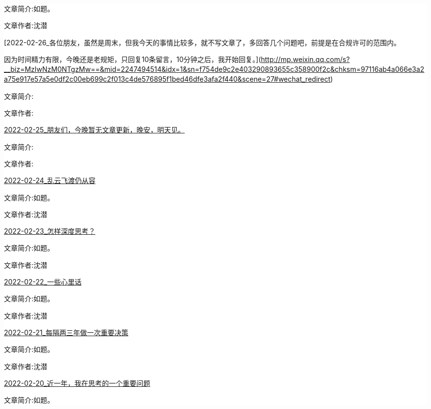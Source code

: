 文章简介:如题。

文章作者:沈潜

[2022-02-26_各位朋友，虽然是周末，但我今天的事情比较多，就不写文章了，多回答几个问题吧，前提是在合规许可的范围内。



因为时间精力有限，今晚还是老规矩，只回复10条留言，10分钟之后，我开始回复。](http://mp.weixin.qq.com/s?__biz=MzIwNzM0NTgzMw==&mid=2247494514&idx=1&sn=f754de9c2e403290893655c358900f2c&chksm=97116ab4a066e3a2a75e917e57a5e0df2c00eb699c2f013c4de576895f1bed46dfe3afa2f440&scene=27#wechat_redirect)

文章简介:

文章作者:

[2022-02-25_朋友们，今晚暂无文章更新，晚安，明天见。](http://mp.weixin.qq.com/s?__biz=MzIwNzM0NTgzMw==&mid=2247494512&idx=1&sn=d3c24fbe3aaf9a6215c6d5861070b834&chksm=97116ab6a066e3a039fbf4f87d320a46c6a756a56abef256d5950cf847b665a0bdbd8bed18e7&scene=27#wechat_redirect)

文章简介:

文章作者:

[2022-02-24_乱云飞渡仍从容](http://mp.weixin.qq.com/s?__biz=MzIwNzM0NTgzMw==&mid=2247494510&idx=1&sn=189193d84efc65075e18bb46ffa56967&chksm=97116aa8a066e3bef060686bb555edb4c3d566ed36f1006841bc1a5081957bbf5d4a39282c85&scene=27#wechat_redirect)

文章简介:如题。

文章作者:沈潜

[2022-02-23_怎样深度思考？](http://mp.weixin.qq.com/s?__biz=MzIwNzM0NTgzMw==&mid=2247494504&idx=1&sn=bd2ba4361663148ae5efbd866551df09&chksm=97116aaea066e3b8bcbaf0b14f9aa35da26967d252d229a192f2a986e392a8f9027129907db7&scene=27#wechat_redirect)

文章简介:如题。

文章作者:沈潜

[2022-02-22_一些心里话](http://mp.weixin.qq.com/s?__biz=MzIwNzM0NTgzMw==&mid=2247494502&idx=1&sn=70b55f907a5d66134eb3a33c66f16acd&chksm=97116aa0a066e3b669b2806a1c2091495b95d21c22b661c79420127a439ca5457e6b1f4b4053&scene=27#wechat_redirect)

文章简介:如题。

文章作者:沈潜

[2022-02-21_每隔两三年做一次重要决策](http://mp.weixin.qq.com/s?__biz=MzIwNzM0NTgzMw==&mid=2247494492&idx=1&sn=8bab7bce8aed9cec798e087ac49fd1f2&chksm=97116a9aa066e38c1e1729dae4b76dbecbeb53c1238cd8a8e94a368ec5c5f522087f97dbda89&scene=27#wechat_redirect)

文章简介:如题。

文章作者:沈潜

[2022-02-20_近一年，我在思考的一个重要问题](http://mp.weixin.qq.com/s?__biz=MzIwNzM0NTgzMw==&mid=2247494488&idx=1&sn=84f72e84e93d030270e8713119b6cb5e&chksm=97116a9ea066e3884753e683d126a2ef678a50e2f76415b38fdbd0d360ff25214f700a527d80&scene=27#wechat_redirect)

文章简介:如题。
